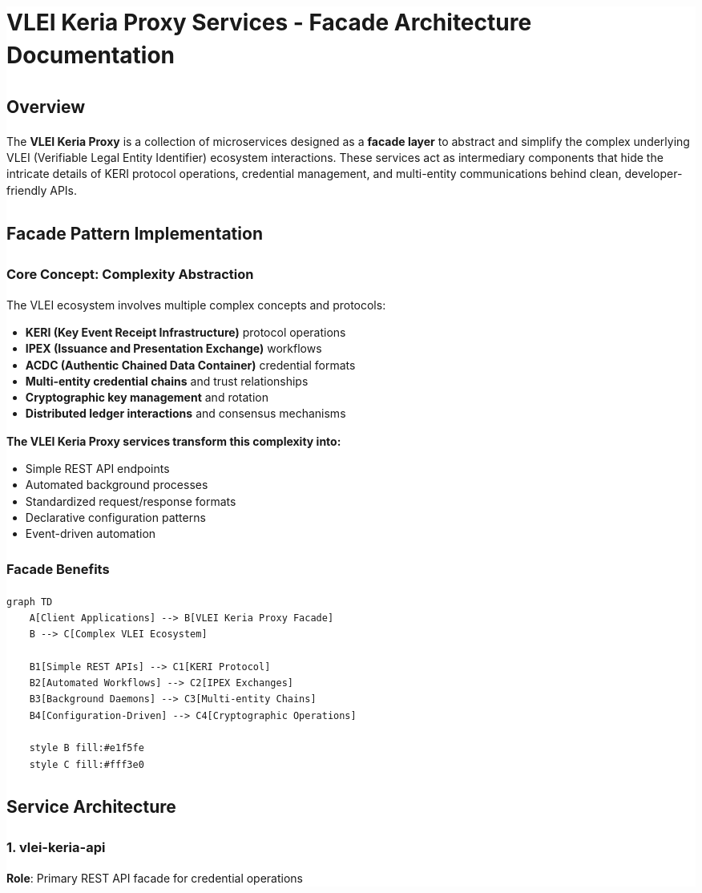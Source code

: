 # VLEI Keria Proxy Services - Facade Architecture Documentation

## Overview

The **VLEI Keria Proxy** is a collection of microservices designed as a **facade layer** to abstract and simplify the complex underlying VLEI (Verifiable Legal Entity Identifier) ecosystem interactions. These services act as intermediary components that hide the intricate details of KERI protocol operations, credential management, and multi-entity communications behind clean, developer-friendly APIs.

## Facade Pattern Implementation

### Core Concept: Complexity Abstraction

The VLEI ecosystem involves multiple complex concepts and protocols:

- **KERI (Key Event Receipt Infrastructure)** protocol operations
- **IPEX (Issuance and Presentation Exchange)** workflows
- **ACDC (Authentic Chained Data Container)** credential formats
- **Multi-entity credential chains** and trust relationships
- **Cryptographic key management** and rotation
- **Distributed ledger interactions** and consensus mechanisms

**The VLEI Keria Proxy services transform this complexity into:**
- Simple REST API endpoints
- Automated background processes
- Standardized request/response formats
- Declarative configuration patterns
- Event-driven automation

### Facade Benefits

```mermaid
graph TD
    A[Client Applications] --> B[VLEI Keria Proxy Facade]
    B --> C[Complex VLEI Ecosystem]
    
    B1[Simple REST APIs] --> C1[KERI Protocol]
    B2[Automated Workflows] --> C2[IPEX Exchanges]
    B3[Background Daemons] --> C3[Multi-entity Chains]
    B4[Configuration-Driven] --> C4[Cryptographic Operations]
    
    style B fill:#e1f5fe
    style C fill:#fff3e0
```

## Service Architecture

### 1. vlei-keria-api
**Role**: Primary REST API facade for credential operations
